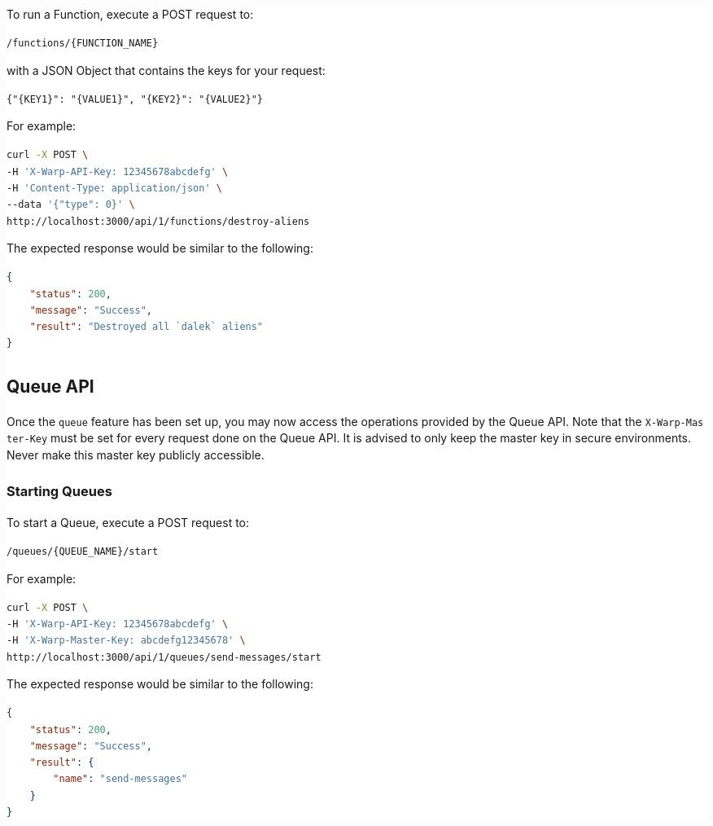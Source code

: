 To run a Function, execute a POST request to:

`/functions/{FUNCTION_NAME}`

with a JSON Object that contains the keys for your request:

`{"{KEY1}": "{VALUE1}", "{KEY2}": "{VALUE2}"}`

For example:

```bash
curl -X POST \
-H 'X-Warp-API-Key: 12345678abcdefg' \
-H 'Content-Type: application/json' \
--data '{"type": 0}' \
http://localhost:3000/api/1/functions/destroy-aliens
```

The expected response would be similar to the following:

```json
{
    "status": 200,
    "message": "Success",
    "result": "Destroyed all `dalek` aliens" 
}
```


## Queue API

Once the `queue` feature has been set up, you may now access the operations provided by the Queue API. Note that the `X-Warp-Master-Key` must be set for every request done on the Queue API. It is advised to only keep the master key in secure environments. Never make this master key publicly accessible.

### Starting Queues

To start a Queue, execute a POST request to:

`/queues/{QUEUE_NAME}/start`

For example:

```bash
curl -X POST \
-H 'X-Warp-API-Key: 12345678abcdefg' \
-H 'X-Warp-Master-Key: abcdefg12345678' \
http://localhost:3000/api/1/queues/send-messages/start
```

The expected response would be similar to the following:

```json
{
    "status": 200,
    "message": "Success",
    "result": {
        "name": "send-messages"
    }
}
```
